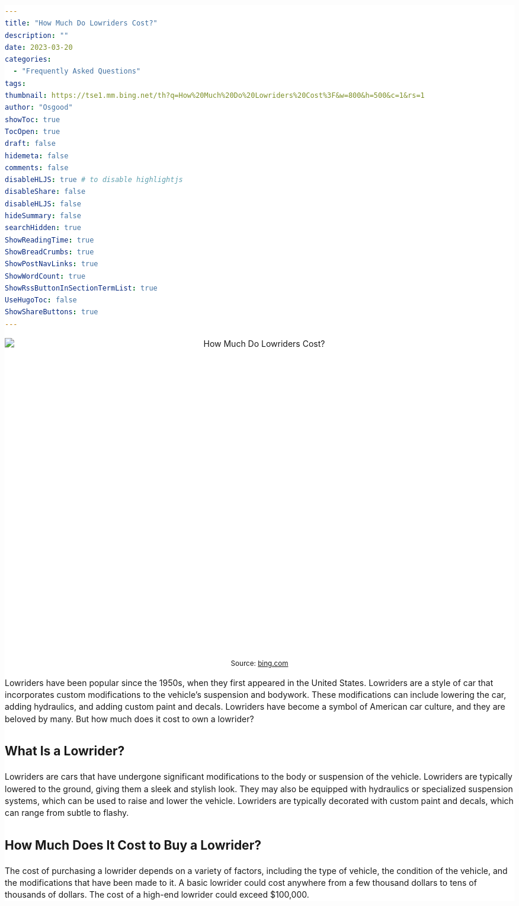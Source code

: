 ```yaml
---
title: "How Much Do Lowriders Cost?"
description: ""
date: 2023-03-20
categories:
  - "Frequently Asked Questions" 
tags: 
thumbnail: https://tse1.mm.bing.net/th?q=How%20Much%20Do%20Lowriders%20Cost%3F&w=800&h=500&c=1&rs=1
author: "Osgood"
showToc: true
TocOpen: true
draft: false
hidemeta: false
comments: false
disableHLJS: true # to disable highlightjs
disableShare: false
disableHLJS: false
hideSummary: false
searchHidden: true
ShowReadingTime: true
ShowBreadCrumbs: true
ShowPostNavLinks: true
ShowWordCount: true
ShowRssButtonInSectionTermList: true
UseHugoToc: false
ShowShareButtons: true
---
```


<center>
	<img src="https://tse1.mm.bing.net/th?q=How%20Much%20Do%20Lowriders%20Cost%3F&w=800&h=500&c=1&rs=1" alt="How Much Do Lowriders Cost?" width="800" height="500" style="display: block; width: 100%; height: auto">
	<small>Source: <a href="https://www.bing.com" rel="nofollow">bing.com</a></small>
</center>

Lowriders have been popular since the 1950s, when they first appeared in the United States. Lowriders are a style of car that incorporates custom modifications to the vehicle’s suspension and bodywork. These modifications can include lowering the car, adding hydraulics, and adding custom paint and decals. Lowriders have become a symbol of American car culture, and they are beloved by many. But how much does it cost to own a lowrider?

<h2>What Is a Lowrider?</h2>

Lowriders are cars that have undergone significant modifications to the body or suspension of the vehicle. Lowriders are typically lowered to the ground, giving them a sleek and stylish look. They may also be equipped with hydraulics or specialized suspension systems, which can be used to raise and lower the vehicle. Lowriders are typically decorated with custom paint and decals, which can range from subtle to flashy.

<h2>How Much Does It Cost to Buy a Lowrider?</h2>

The cost of purchasing a lowrider depends on a variety of factors, including the type of vehicle, the condition of the vehicle, and the modifications that have been made to it. A basic lowrider could cost anywhere from a few thousand dollars to tens of thousands of dollars. The cost of a high-end lowrider could exceed $100,000.
